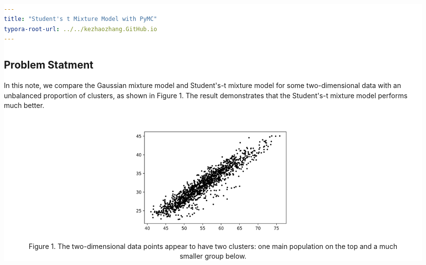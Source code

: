 ```yaml
---
title: "Student's t Mixture Model with PyMC"
typora-root-url: ../../kezhaozhang.GitHub.io
---
```




## Problem Statment

In this note, we compare the Gaussian mixture model and Student's-t mixture model for some two-dimensional data with an unbalanced proportion of clusters, as shown in Figure 1.  The result demonstrates that the Student's-t mixture model performs much better.

<figure>
  <center>
  <img src="/assets/images/x_y_scatter.png" height="250">
   </center>
  <center>
  <figurecaption>
    Figure 1. The two-dimensional data points appear to have two clusters: one main population on the top and a much smaller group below.
  </figurecaption>
  </center>
</figure>
